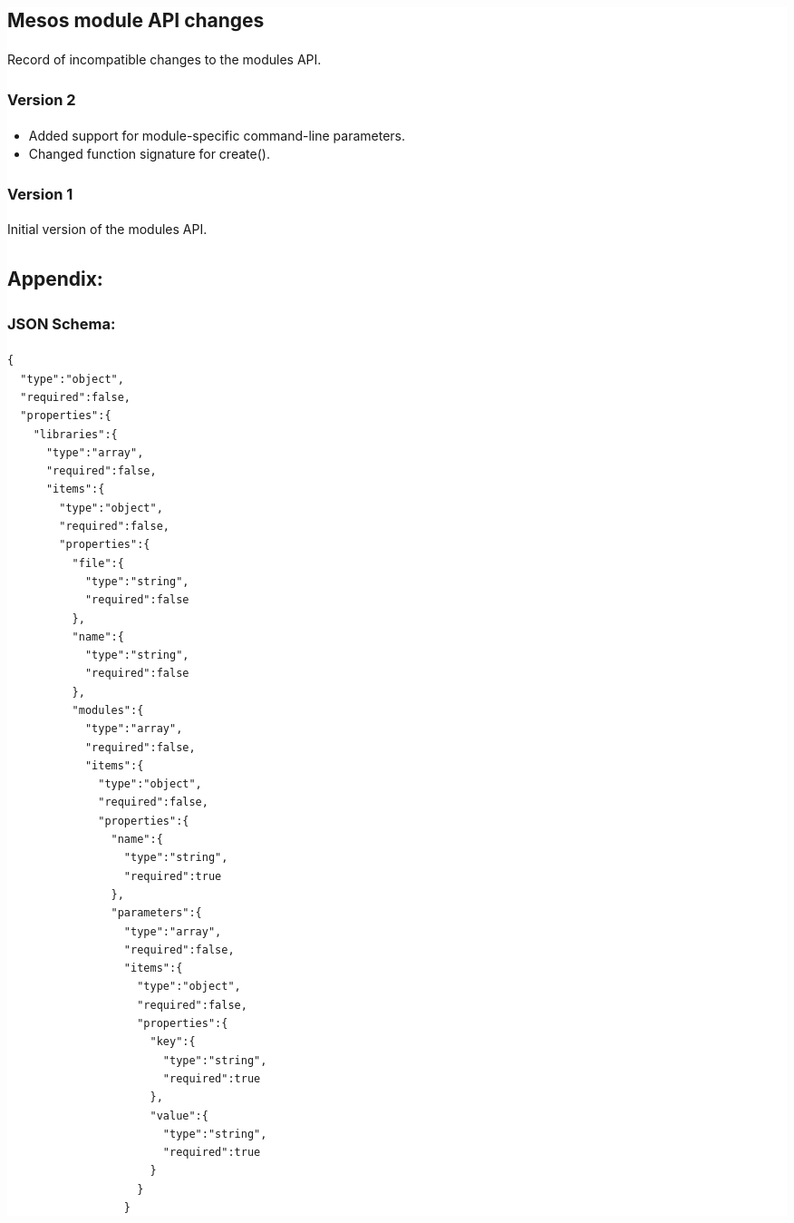 ## Mesos module API changes

Record of incompatible changes to the modules API.

### Version 2
- Added support for module-specific command-line parameters.
- Changed function signature for create().

### Version 1
Initial version of the modules API.


## Appendix:
### JSON Schema:

    {
      "type":"object",
      "required":false,
      "properties":{
        "libraries":{
          "type":"array",
          "required":false,
          "items":{
            "type":"object",
            "required":false,
            "properties":{
              "file":{
                "type":"string",
                "required":false
              },
              "name":{
                "type":"string",
                "required":false
              },
              "modules":{
                "type":"array",
                "required":false,
                "items":{
                  "type":"object",
                  "required":false,
                  "properties":{
                    "name":{
                      "type":"string",
                      "required":true
                    },
                    "parameters":{
                      "type":"array",
                      "required":false,
                      "items":{
                        "type":"object",
                        "required":false,
                        "properties":{
                          "key":{
                            "type":"string",
                            "required":true
                          },
                          "value":{
                            "type":"string",
                            "required":true
                          }
                        }
                      }